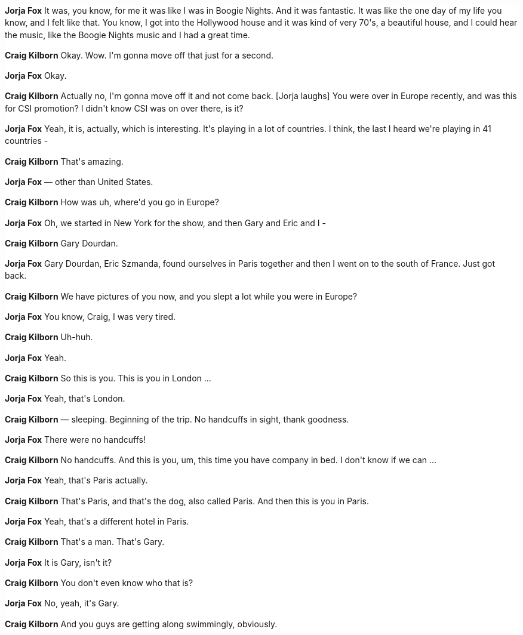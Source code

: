 **Jorja Fox** It was, you know, for me it was like I was in Boogie Nights. And it was fantastic. It was like the one day of my life you know, and I felt like that. You know, I got into the Hollywood house and it was kind of very 70's, a beautiful house, and I could hear the music, like the Boogie Nights music and I had a great time.

**Craig Kilborn** Okay. Wow. I'm gonna move off that just for a second.

**Jorja Fox** Okay.

**Craig Kilborn** Actually no, I'm gonna move off it and not come back. [Jorja laughs] You were over in Europe recently, and was this for CSI promotion? I didn't know CSI was on over there, is it?

**Jorja Fox** Yeah, it is, actually, which is interesting. It's playing in a lot of countries. I think, the last I heard we're playing in 41 countries -

**Craig Kilborn** That's amazing.

**Jorja Fox** &#8212; other than United States.

**Craig Kilborn** How was uh, where'd you go in Europe?

**Jorja Fox** Oh, we started in New York for the show, and then Gary and Eric and I -

**Craig Kilborn** Gary Dourdan.

**Jorja Fox** Gary Dourdan, Eric Szmanda, found ourselves in Paris together and then I went on to the south of France. Just got back.

**Craig Kilborn** We have pictures of you now, and you slept a lot while you were in Europe?

**Jorja Fox** You know, Craig, I was very tired.

**Craig Kilborn** Uh-huh.

**Jorja Fox** Yeah.

**Craig Kilborn** So this is you. This is you in London ...

**Jorja Fox** Yeah, that's London.

**Craig Kilborn** &#8212; sleeping. Beginning of the trip. No handcuffs in sight, thank goodness.

**Jorja Fox** There were no handcuffs!

**Craig Kilborn** No handcuffs. And this is you, um, this time you have company in bed. I don't know if we can ...

**Jorja Fox** Yeah, that's Paris actually.

**Craig Kilborn** That's Paris, and that's the dog, also called Paris. And then this is you in Paris.

**Jorja Fox** Yeah, that's a different hotel in Paris.

**Craig Kilborn** That's a man. That's Gary.

**Jorja Fox** It is Gary, isn't it?

**Craig Kilborn** You don't even know who that is?

**Jorja Fox** No, yeah, it's Gary.

**Craig Kilborn** And you guys are getting along swimmingly, obviously.
